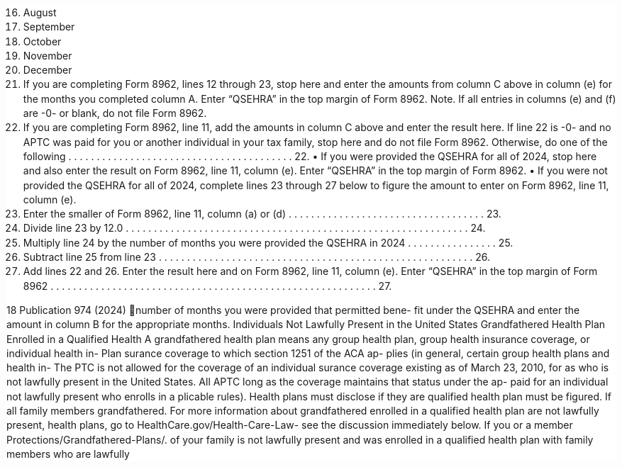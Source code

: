16. August
17. September
18. October
19. November
20. December
21. If you are completing Form 8962, lines 12 through 23, stop here and enter the amounts from column C
    above in column (e) for the months you completed column A. Enter “QSEHRA” in the top margin of Form
    8962.
     Note. If all entries in columns (e) and (f) are -0- or blank, do not file Form 8962.
22. If you are completing Form 8962, line 11, add the amounts in column C above and enter the result here. If
    line 22 is -0- and no APTC was paid for you or another individual in your tax family, stop here and do not
    file Form 8962. Otherwise, do one of the following . . . . . . . . . . . . . . . . . . . . . . . . . . . . . . . . . . . . . . . .                  22.
        • If you were provided the QSEHRA for all of 2024, stop here and also enter the result on Form 8962,
            line 11, column (e). Enter “QSEHRA” in the top margin of Form 8962.
        • If you were not provided the QSEHRA for all of 2024, complete lines 23 through 27 below to figure
            the amount to enter on Form 8962, line 11, column (e).
23. Enter the smaller of Form 8962, line 11, column (a) or (d) . . . . . . . . . . . . . . . . . . . . . . . . . . . . . . . . . . .                    23.
24. Divide line 23 by 12.0 . . . . . . . . . . . . . . . . . . . . . . . . . . . . . . . . . . . . . . . . . . . . . . . . . . . . . . . . . . . . .    24.
25. Multiply line 24 by the number of months you were provided the QSEHRA in 2024 . . . . . . . . . . . . . . . .                                       25.
26. Subtract line 25 from line 23 . . . . . . . . . . . . . . . . . . . . . . . . . . . . . . . . . . . . . . . . . . . . . . . . . . . . . . . .       26.
27. Add lines 22 and 26. Enter the result here and on Form 8962, line 11, column (e). Enter “QSEHRA” in the
    top margin of Form 8962 . . . . . . . . . . . . . . . . . . . . . . . . . . . . . . . . . . . . . . . . . . . . . . . . . . . . . . . . . .         27.




18                                                                                                                                                             Publication 974 (2024)
number of months you were provided that permitted bene-
fit under the QSEHRA and enter the amount in column B
for the appropriate months.
                                                               Individuals Not Lawfully
                                                               Present in the United States
Grandfathered Health Plan
                                                               Enrolled in a Qualified Health
A grandfathered health plan means any group health plan,
group health insurance coverage, or individual health in-      Plan
surance coverage to which section 1251 of the ACA ap-
plies (in general, certain group health plans and health in-   The PTC is not allowed for the coverage of an individual
surance coverage existing as of March 23, 2010, for as         who is not lawfully present in the United States. All APTC
long as the coverage maintains that status under the ap-       paid for an individual not lawfully present who enrolls in a
plicable rules). Health plans must disclose if they are        qualified health plan must be figured. If all family members
grandfathered. For more information about grandfathered        enrolled in a qualified health plan are not lawfully present,
health plans, go to HealthCare.gov/Health-Care-Law-            see the discussion immediately below. If you or a member
Protections/Grandfathered-Plans/.                              of your family is not lawfully present and was enrolled in a
                                                               qualified health plan with family members who are lawfully